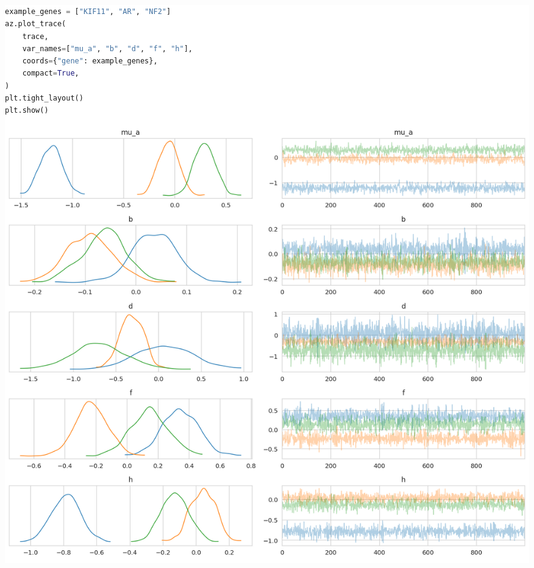 

```python
example_genes = ["KIF11", "AR", "NF2"]
az.plot_trace(
    trace,
    var_names=["mu_a", "b", "d", "f", "h"],
    coords={"gene": example_genes},
    compact=True,
)
plt.tight_layout()
plt.show()
```



![png](033_single-lineage-prostate-inspection_008_files/033_single-lineage-prostate-inspection_008_40_0.png)

